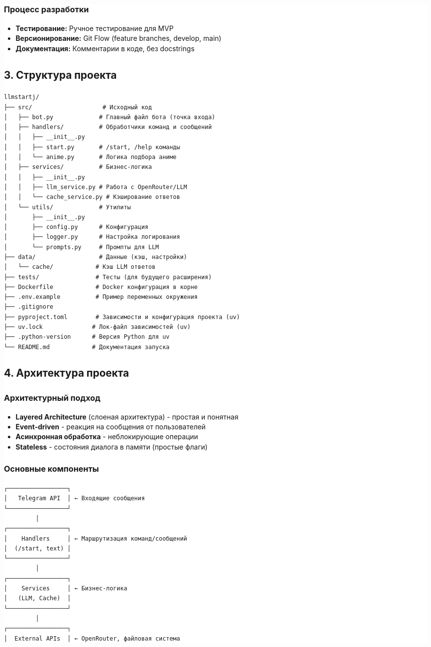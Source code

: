 ### Процесс разработки
- **Тестирование:** Ручное тестирование для MVP
- **Версионирование:** Git Flow (feature branches, develop, main)
- **Документация:** Комментарии в коде, без docstrings

## 3. Структура проекта

```
llmstartj/
├── src/                    # Исходный код
│   ├── bot.py             # Главный файл бота (точка входа)
│   ├── handlers/          # Обработчики команд и сообщений
│   │   ├── __init__.py
│   │   ├── start.py       # /start, /help команды
│   │   └── anime.py       # Логика подбора аниме
│   ├── services/          # Бизнес-логика
│   │   ├── __init__.py
│   │   ├── llm_service.py # Работа с OpenRouter/LLM
│   │   └── cache_service.py # Кэширование ответов
│   └── utils/             # Утилиты
│       ├── __init__.py
│       ├── config.py      # Конфигурация
│       ├── logger.py      # Настройка логирования
│       └── prompts.py     # Промпты для LLM
├── data/                  # Данные (кэш, настройки)
│   └── cache/            # Кэш LLM ответов
├── tests/                # Тесты (для будущего расширения)
├── Dockerfile            # Docker конфигурация в корне
├── .env.example          # Пример переменных окружения
├── .gitignore
├── pyproject.toml        # Зависимости и конфигурация проекта (uv)
├── uv.lock              # Лок-файл зависимостей (uv)
├── .python-version      # Версия Python для uv
└── README.md            # Документация запуска
```

## 4. Архитектура проекта

### Архитектурный подход
- **Layered Architecture** (слоеная архитектура) - простая и понятная
- **Event-driven** - реакция на сообщения от пользователей
- **Асинхронная обработка** - неблокирующие операции
- **Stateless** - состояния диалога в памяти (простые флаги)

### Основные компоненты

```
┌─────────────────┐
│   Telegram API  │ ← Входящие сообщения
└─────────────────┘
         │
┌─────────────────┐
│    Handlers     │ ← Маршрутизация команд/сообщений
│  (/start, text) │
└─────────────────┘
         │
┌─────────────────┐
│    Services     │ ← Бизнес-логика
│   (LLM, Cache)  │
└─────────────────┘
         │
┌─────────────────┐
│  External APIs  │ ← OpenRouter, файловая система
```